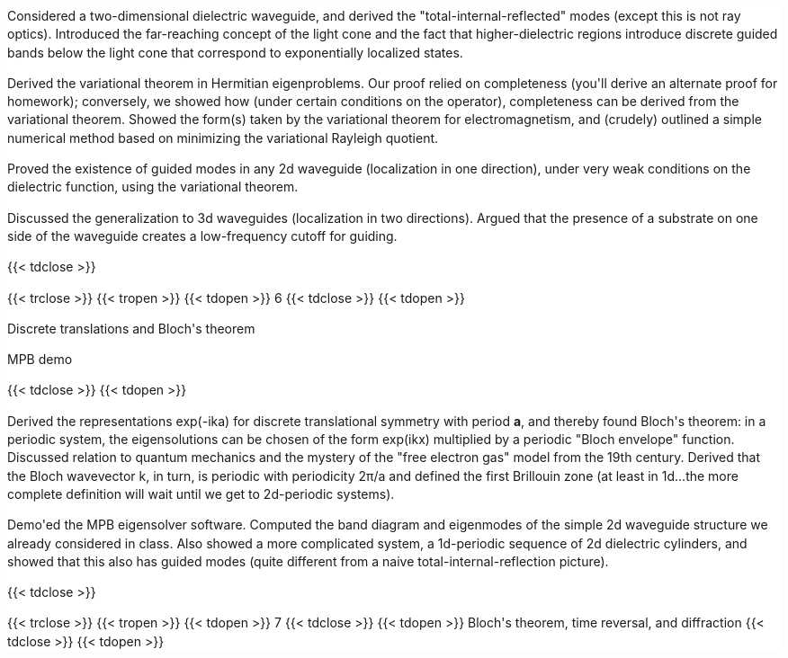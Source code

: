 
Considered a two-dimensional dielectric waveguide, and derived the "total-internal-reflected" modes (except this is not ray optics). Introduced the far-reaching concept of the light cone and the fact that higher-dielectric regions introduce discrete guided bands below the light cone that correspond to exponentially localized states.

Derived the variational theorem in Hermitian eigenproblems. Our proof relied on completeness (you'll derive an alternate proof for homework); conversely, we showed how (under certain conditions on the operator), completeness can be derived from the variational theorem. Showed the form(s) taken by the variational theorem for electromagnetism, and (crudely) outlined a simple numerical method based on minimizing the variational Rayleigh quotient.

Proved the existence of guided modes in any 2d waveguide (localization in one direction), under very weak conditions on the dielectric function, using the variational theorem.

Discussed the generalization to 3d waveguides (localization in two directions). Argued that the presence of a substrate on one side of the waveguide creates a low-frequency cutoff for guiding.


{{< tdclose >}}

{{< trclose >}}
{{< tropen >}}
{{< tdopen >}}
6
{{< tdclose >}}
{{< tdopen >}}


Discrete translations and Bloch's theorem

MPB demo


{{< tdclose >}}
{{< tdopen >}}


Derived the representations exp(-ika) for discrete translational symmetry with period **a**, and thereby found Bloch's theorem: in a periodic system, the eigensolutions can be chosen of the form exp(ikx) multiplied by a periodic "Bloch envelope" function. Discussed relation to quantum mechanics and the mystery of the "free electron gas" model from the 19th century. Derived that the Bloch wavevector k, in turn, is periodic with periodicity 2π/a and defined the first Brillouin zone (at least in 1d...the more complete definition will wait until we get to 2d-periodic systems).

Demo'ed the MPB eigensolver software. Computed the band diagram and eigenmodes of the simple 2d waveguide structure we already considered in class. Also showed a more complicated system, a 1d-periodic sequence of 2d dielectric cylinders, and showed that this also has guided modes (quite different from a naive total-internal-reflection picture).


{{< tdclose >}}

{{< trclose >}}
{{< tropen >}}
{{< tdopen >}}
7
{{< tdclose >}}
{{< tdopen >}}
Bloch's theorem, time reversal, and diffraction
{{< tdclose >}}
{{< tdopen >}}
